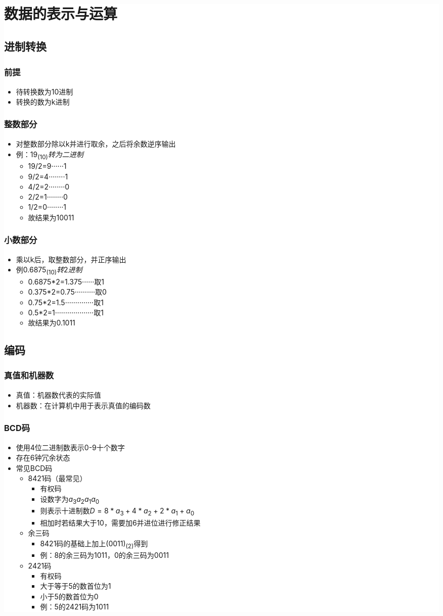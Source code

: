 # 数据的表示与运算

## 进制转换

### 前提

* 待转换数为10进制
* 转换的数为k进制

### 整数部分

* 对整数部分除以k并进行取余，之后将余数逆序输出
* 例：$19_{(10)}转为二进制$
  * 19/2=9······1
  * 9/2=4········1
  * 4/2=2········0
  * 2/2=1········0
  * 1/2=0········1
  * 故结果为10011

### 小数部分

* 乘以k后，取整数部分，并正序输出
* 例$0.6875_{(10)}转2进制$
  * 0.6875*2=1.375······取1
  * 0.375*2=0.75··········取0
  * 0.75*2=1.5··············取1
  * 0.5*2=1···················取1
  * 故结果为0.1011

## 编码

### 真值和机器数

* 真值：机器数代表的实际值
* 机器数：在计算机中用于表示真值的编码数

### BCD码

* 使用4位二进制数表示0-9十个数字
* 存在6钟冗余状态
* 常见BCD码
  * 8421码（最常见）
    * 有权码
    * 设数字为$a_3a_2a_1a_0$
    * 则表示十进制数$D=8*a_3+4*a_2+2*a_1+a_0$
    * 相加时若结果大于10，需要加6并进位进行修正结果
  * 余三码
    * 8421码的基础上加上$(0011)_{(2)}$得到
    * 例：8的余三码为1011，0的余三码为0011
  * 2421码
    * 有权码
    * 大于等于5的数首位为1
    * 小于5的数首位为0
    * 例：5的2421码为1011
